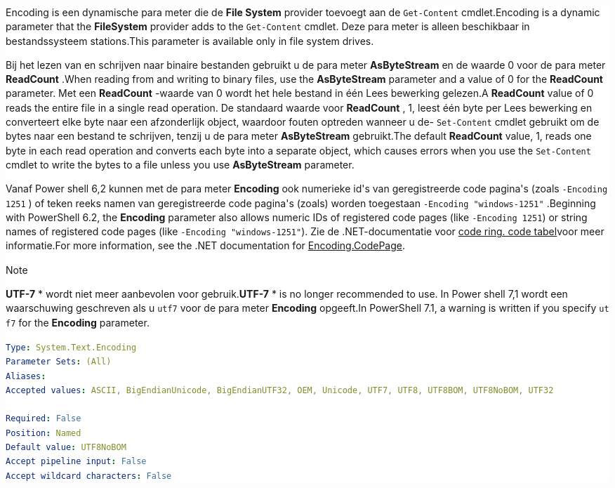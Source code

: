 <span data-ttu-id="c5c00-248">Encoding is een dynamische para meter die de **File System** provider toevoegt aan de `Get-Content` cmdlet.</span><span class="sxs-lookup"><span data-stu-id="c5c00-248">Encoding is a dynamic parameter that the **FileSystem** provider adds to the `Get-Content` cmdlet.</span></span>
<span data-ttu-id="c5c00-249">Deze para meter is alleen beschikbaar in bestandssysteem stations.</span><span class="sxs-lookup"><span data-stu-id="c5c00-249">This parameter is available only in file system drives.</span></span>

<span data-ttu-id="c5c00-250">Bij het lezen van en schrijven naar binaire bestanden gebruikt u de para meter **AsByteStream** en de waarde 0 voor de para meter **ReadCount** .</span><span class="sxs-lookup"><span data-stu-id="c5c00-250">When reading from and writing to binary files, use the **AsByteStream** parameter and a value of 0 for the **ReadCount** parameter.</span></span> <span data-ttu-id="c5c00-251">Met een **ReadCount** -waarde van 0 wordt het hele bestand in één Lees bewerking gelezen.</span><span class="sxs-lookup"><span data-stu-id="c5c00-251">A **ReadCount** value of 0 reads the entire file in a single read operation.</span></span> <span data-ttu-id="c5c00-252">De standaard waarde voor **ReadCount** , 1, leest één byte per Lees bewerking en converteert elke byte naar een afzonderlijk object, waardoor fouten optreden wanneer u de- `Set-Content` cmdlet gebruikt om de bytes naar een bestand te schrijven, tenzij u de para meter **AsByteStream** gebruikt.</span><span class="sxs-lookup"><span data-stu-id="c5c00-252">The default **ReadCount** value, 1, reads one byte in each read operation and converts each byte into a separate object, which causes errors when you use the `Set-Content` cmdlet to write the bytes to a file unless you use **AsByteStream** parameter.</span></span>

<span data-ttu-id="c5c00-253">Vanaf Power shell 6,2 kunnen met de para meter **Encoding** ook numerieke id's van geregistreerde code pagina's (zoals `-Encoding 1251` ) of teken reeks namen van geregistreerde code pagina's (zoals) worden toegestaan `-Encoding "windows-1251"` .</span><span class="sxs-lookup"><span data-stu-id="c5c00-253">Beginning with PowerShell 6.2, the **Encoding** parameter also allows numeric IDs of registered code pages (like `-Encoding 1251`) or string names of registered code pages (like `-Encoding "windows-1251"`).</span></span> <span data-ttu-id="c5c00-254">Zie de .NET-documentatie voor [code ring. code tabel](/dotnet/api/system.text.encoding.codepage?view=netcore-2.2)voor meer informatie.</span><span class="sxs-lookup"><span data-stu-id="c5c00-254">For more information, see the .NET documentation for [Encoding.CodePage](/dotnet/api/system.text.encoding.codepage?view=netcore-2.2).</span></span>

> [!NOTE]
> <span data-ttu-id="c5c00-255">**UTF-7** \* wordt niet meer aanbevolen voor gebruik.</span><span class="sxs-lookup"><span data-stu-id="c5c00-255">**UTF-7** \* is no longer recommended to use.</span></span> <span data-ttu-id="c5c00-256">In Power shell 7,1 wordt een waarschuwing geschreven als u `utf7` voor de para meter **Encoding** opgeeft.</span><span class="sxs-lookup"><span data-stu-id="c5c00-256">In PowerShell 7.1, a warning is written if you specify `utf7` for the **Encoding** parameter.</span></span>

```yaml
Type: System.Text.Encoding
Parameter Sets: (All)
Aliases:
Accepted values: ASCII, BigEndianUnicode, BigEndianUTF32, OEM, Unicode, UTF7, UTF8, UTF8BOM, UTF8NoBOM, UTF32

Required: False
Position: Named
Default value: UTF8NoBOM
Accept pipeline input: False
Accept wildcard characters: False
```

